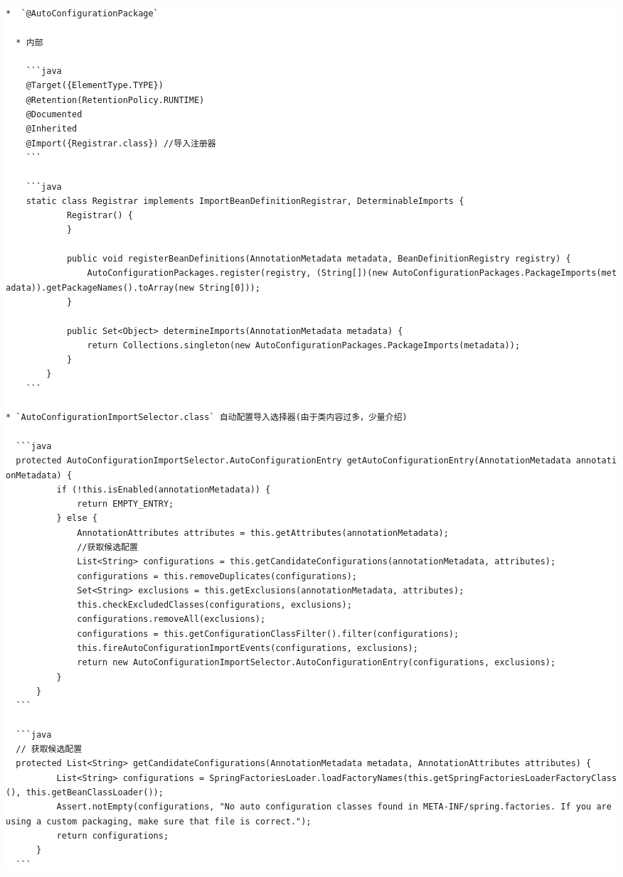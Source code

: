     *  `@AutoConfigurationPackage`

      * 内部

        ```java
        @Target({ElementType.TYPE})
        @Retention(RetentionPolicy.RUNTIME)
        @Documented
        @Inherited
        @Import({Registrar.class}) //导入注册器
        ```

        ```java
        static class Registrar implements ImportBeanDefinitionRegistrar, DeterminableImports {
                Registrar() {
                }
        
                public void registerBeanDefinitions(AnnotationMetadata metadata, BeanDefinitionRegistry registry) {
                    AutoConfigurationPackages.register(registry, (String[])(new AutoConfigurationPackages.PackageImports(metadata)).getPackageNames().toArray(new String[0]));
                }
        
                public Set<Object> determineImports(AnnotationMetadata metadata) {
                    return Collections.singleton(new AutoConfigurationPackages.PackageImports(metadata));
                }
            }
        ```

    * `AutoConfigurationImportSelector.class` 自动配置导入选择器(由于类内容过多，少量介绍)

      ```java
      protected AutoConfigurationImportSelector.AutoConfigurationEntry getAutoConfigurationEntry(AnnotationMetadata annotationMetadata) {
              if (!this.isEnabled(annotationMetadata)) {
                  return EMPTY_ENTRY;
              } else {
                  AnnotationAttributes attributes = this.getAttributes(annotationMetadata);
                  //获取候选配置
                  List<String> configurations = this.getCandidateConfigurations(annotationMetadata, attributes);
                  configurations = this.removeDuplicates(configurations);
                  Set<String> exclusions = this.getExclusions(annotationMetadata, attributes);
                  this.checkExcludedClasses(configurations, exclusions);
                  configurations.removeAll(exclusions);
                  configurations = this.getConfigurationClassFilter().filter(configurations);
                  this.fireAutoConfigurationImportEvents(configurations, exclusions);
                  return new AutoConfigurationImportSelector.AutoConfigurationEntry(configurations, exclusions);
              }
          }
      ```

      ```java
      // 获取候选配置
      protected List<String> getCandidateConfigurations(AnnotationMetadata metadata, AnnotationAttributes attributes) {
              List<String> configurations = SpringFactoriesLoader.loadFactoryNames(this.getSpringFactoriesLoaderFactoryClass(), this.getBeanClassLoader());
              Assert.notEmpty(configurations, "No auto configuration classes found in META-INF/spring.factories. If you are using a custom packaging, make sure that file is correct.");
              return configurations;
          }
      ```
